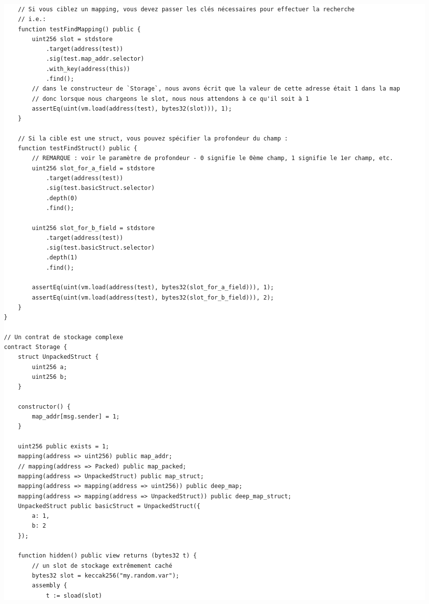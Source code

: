 ```solidity
    // Si vous ciblez un mapping, vous devez passer les clés nécessaires pour effectuer la recherche
    // i.e.:
    function testFindMapping() public {
        uint256 slot = stdstore
            .target(address(test))
            .sig(test.map_addr.selector)
            .with_key(address(this))
            .find();
        // dans le constructeur de `Storage`, nous avons écrit que la valeur de cette adresse était 1 dans la map
        // donc lorsque nous chargeons le slot, nous nous attendons à ce qu'il soit à 1
        assertEq(uint(vm.load(address(test), bytes32(slot))), 1);
    }

    // Si la cible est une struct, vous pouvez spécifier la profondeur du champ :
    function testFindStruct() public {
        // REMARQUE : voir le paramètre de profondeur - 0 signifie le 0ème champ, 1 signifie le 1er champ, etc.
        uint256 slot_for_a_field = stdstore
            .target(address(test))
            .sig(test.basicStruct.selector)
            .depth(0)
            .find();

        uint256 slot_for_b_field = stdstore
            .target(address(test))
            .sig(test.basicStruct.selector)
            .depth(1)
            .find();

        assertEq(uint(vm.load(address(test), bytes32(slot_for_a_field))), 1);
        assertEq(uint(vm.load(address(test), bytes32(slot_for_b_field))), 2);
    }
}

// Un contrat de stockage complexe
contract Storage {
    struct UnpackedStruct {
        uint256 a;
        uint256 b;
    }

    constructor() {
        map_addr[msg.sender] = 1;
    }

    uint256 public exists = 1;
    mapping(address => uint256) public map_addr;
    // mapping(address => Packed) public map_packed;
    mapping(address => UnpackedStruct) public map_struct;
    mapping(address => mapping(address => uint256)) public deep_map;
    mapping(address => mapping(address => UnpackedStruct)) public deep_map_struct;
    UnpackedStruct public basicStruct = UnpackedStruct({
        a: 1,
        b: 2
    });

    function hidden() public view returns (bytes32 t) {
        // un slot de stockage extrêmement caché
        bytes32 slot = keccak256("my.random.var");
        assembly {
            t := sload(slot)
```